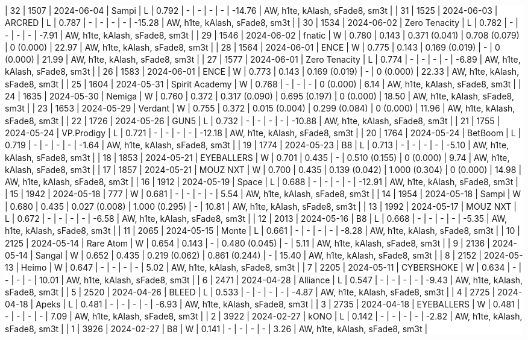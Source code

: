 |           32 |     1507 | 2024-06-04 | Sampi           | L   | 0.792      | -            | -                | -                | -         |   -14.76 | AW, h1te, kAlash, sFade8, sm3t |
|           31 |     1525 | 2024-06-03 | ARCRED          | L   | 0.787      | -            | -                | -                | -         |   -15.28 | AW, h1te, kAlash, sFade8, sm3t |
|           30 |     1534 | 2024-06-02 | Zero Tenacity   | L   | 0.782      | -            | -                | -                | -         |    -7.91 | AW, h1te, kAlash, sFade8, sm3t |
|           29 |     1546 | 2024-06-02 | fnatic          | W   | 0.780      | 0.143        | 0.371 (0.041)    | 0.708 (0.079)    | 0 (0.000) |    22.97 | AW, h1te, kAlash, sFade8, sm3t |
|           28 |     1564 | 2024-06-01 | ENCE            | W   | 0.775      | 0.143        | 0.169 (0.019)    | -                | 0 (0.000) |    21.99 | AW, h1te, kAlash, sFade8, sm3t |
|           27 |     1577 | 2024-06-01 | Zero Tenacity   | L   | 0.774      | -            | -                | -                | -         |    -6.89 | AW, h1te, kAlash, sFade8, sm3t |
|           26 |     1583 | 2024-06-01 | ENCE            | W   | 0.773      | 0.143        | 0.169 (0.019)    | -                | 0 (0.000) |    22.33 | AW, h1te, kAlash, sFade8, sm3t |
|           25 |     1604 | 2024-05-31 | Spirit Academy  | W   | 0.768      | -            | -                | -                | 0 (0.000) |     6.14 | AW, h1te, kAlash, sFade8, sm3t |
|           24 |     1635 | 2024-05-30 | Nemiga          | W   | 0.760      | 0.372        | 0.317 (0.090)    | 0.695 (0.197)    | 0 (0.000) |    18.50 | AW, h1te, kAlash, sFade8, sm3t |
|           23 |     1653 | 2024-05-29 | Verdant         | W   | 0.755      | 0.372        | 0.015 (0.004)    | 0.299 (0.084)    | 0 (0.000) |    11.96 | AW, h1te, kAlash, sFade8, sm3t |
|           22 |     1726 | 2024-05-26 | GUN5            | L   | 0.732      | -            | -                | -                | -         |   -10.88 | AW, h1te, kAlash, sFade8, sm3t |
|           21 |     1755 | 2024-05-24 | VP.Prodigy      | L   | 0.721      | -            | -                | -                | -         |   -12.18 | AW, h1te, kAlash, sFade8, sm3t |
|           20 |     1764 | 2024-05-24 | BetBoom         | L   | 0.719      | -            | -                | -                | -         |    -1.64 | AW, h1te, kAlash, sFade8, sm3t |
|           19 |     1774 | 2024-05-23 | B8              | L   | 0.713      | -            | -                | -                | -         |    -5.10 | AW, h1te, kAlash, sFade8, sm3t |
|           18 |     1853 | 2024-05-21 | EYEBALLERS      | W   | 0.701      | 0.435        | -                | 0.510 (0.155)    | 0 (0.000) |     9.74 | AW, h1te, kAlash, sFade8, sm3t |
|           17 |     1857 | 2024-05-21 | MOUZ NXT        | W   | 0.700      | 0.435        | 0.139 (0.042)    | 1.000 (0.304)    | 0 (0.000) |    14.98 | AW, h1te, kAlash, sFade8, sm3t |
|           16 |     1912 | 2024-05-19 | Space           | L   | 0.688      | -            | -                | -                | -         |   -12.91 | AW, h1te, kAlash, sFade8, sm3t |
|           15 |     1942 | 2024-05-18 | 777             | W   | 0.681      | -            | -                | -                | -         |     5.54 | AW, h1te, kAlash, sFade8, sm3t |
|           14 |     1954 | 2024-05-18 | Sampi           | W   | 0.680      | 0.435        | 0.027 (0.008)    | 1.000 (0.295)    | -         |    10.81 | AW, h1te, kAlash, sFade8, sm3t |
|           13 |     1992 | 2024-05-17 | MOUZ NXT        | L   | 0.672      | -            | -                | -                | -         |    -6.58 | AW, h1te, kAlash, sFade8, sm3t |
|           12 |     2013 | 2024-05-16 | B8              | L   | 0.668      | -            | -                | -                | -         |    -5.35 | AW, h1te, kAlash, sFade8, sm3t |
|           11 |     2065 | 2024-05-15 | Monte           | L   | 0.661      | -            | -                | -                | -         |    -8.28 | AW, h1te, kAlash, sFade8, sm3t |
|           10 |     2125 | 2024-05-14 | Rare Atom       | W   | 0.654      | 0.143        | -                | 0.480 (0.045)    | -         |     5.11 | AW, h1te, kAlash, sFade8, sm3t |
|            9 |     2136 | 2024-05-14 | Sangal          | W   | 0.652      | 0.435        | 0.219 (0.062)    | 0.861 (0.244)    | -         |    15.40 | AW, h1te, kAlash, sFade8, sm3t |
|            8 |     2152 | 2024-05-13 | Heimo           | W   | 0.647      | -            | -                | -                | -         |     5.02 | AW, h1te, kAlash, sFade8, sm3t |
|            7 |     2205 | 2024-05-11 | CYBERSHOKE      | W   | 0.634      | -            | -                | -                | -         |    10.01 | AW, h1te, kAlash, sFade8, sm3t |
|            6 |     2471 | 2024-04-28 | Alliance        | L   | 0.547      | -            | -                | -                | -         |    -9.43 | AW, h1te, kAlash, sFade8, sm3t |
|            5 |     2520 | 2024-04-26 | BLEED           | L   | 0.533      | -            | -                | -                | -         |    -4.87 | AW, h1te, kAlash, sFade8, sm3t |
|            4 |     2725 | 2024-04-18 | Apeks           | L   | 0.481      | -            | -                | -                | -         |    -6.93 | AW, h1te, kAlash, sFade8, sm3t |
|            3 |     2735 | 2024-04-18 | EYEBALLERS      | W   | 0.481      | -            | -                | -                | -         |     7.09 | AW, h1te, kAlash, sFade8, sm3t |
|            2 |     3922 | 2024-02-27 | kONO            | L   | 0.142      | -            | -                | -                | -         |    -2.82 | AW, h1te, kAlash, sFade8, sm3t |
|            1 |     3926 | 2024-02-27 | B8              | W   | 0.141      | -            | -                | -                | -         |     3.26 | AW, h1te, kAlash, sFade8, sm3t |
